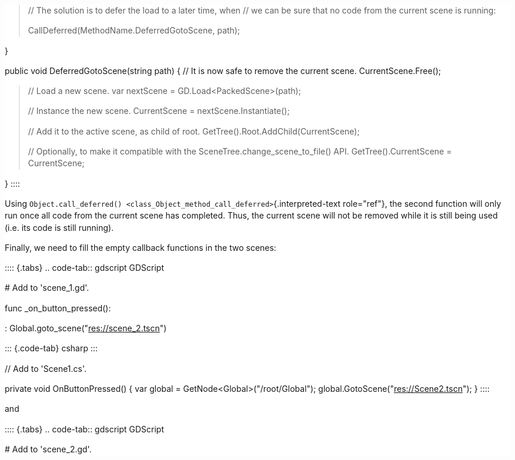 > // The solution is to defer the load to a later time, when // we can
> be sure that no code from the current scene is running:
>
> CallDeferred(MethodName.DeferredGotoScene, path);

}

public void DeferredGotoScene(string path) { // It is now safe to remove
the current scene. CurrentScene.Free();

> // Load a new scene. var nextScene = GD.Load\<PackedScene\>(path);
>
> // Instance the new scene. CurrentScene = nextScene.Instantiate();
>
> // Add it to the active scene, as child of root.
> GetTree().Root.AddChild(CurrentScene);
>
> // Optionally, to make it compatible with the
> SceneTree.change_scene_to_file() API. GetTree().CurrentScene =
> CurrentScene;

}
::::

Using
`Object.call_deferred() <class_Object_method_call_deferred>`{.interpreted-text
role="ref"}, the second function will only run once all code from the
current scene has completed. Thus, the current scene will not be removed
while it is still being used (i.e. its code is still running).

Finally, we need to fill the empty callback functions in the two scenes:

:::: {.tabs}
.. code-tab:: gdscript GDScript

\# Add to \'scene_1.gd\'.

func \_on_button_pressed():

:   Global.goto_scene(\"<res://scene_2.tscn>\")

::: {.code-tab}
csharp
:::

// Add to \'Scene1.cs\'.

private void OnButtonPressed() { var global =
GetNode\<Global\>(\"/root/Global\");
global.GotoScene(\"<res://Scene2.tscn>\"); }
::::

and

:::: {.tabs}
.. code-tab:: gdscript GDScript

\# Add to \'scene_2.gd\'.
